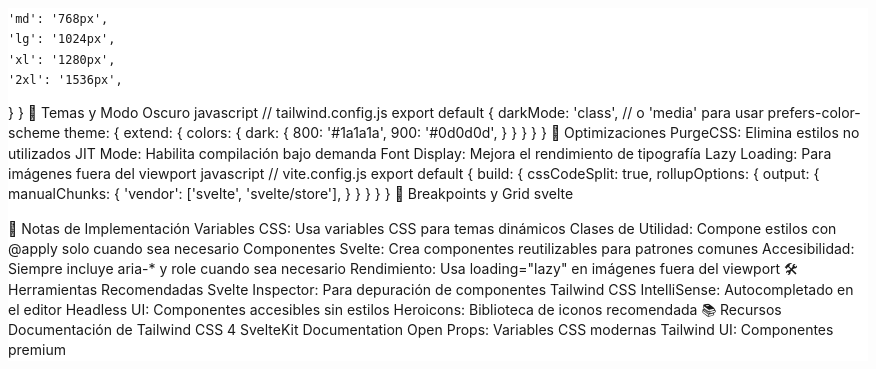     'md': '768px',
    'lg': '1024px',
    'xl': '1280px',
    '2xl': '1536px',
  }
}
🎨 Temas y Modo Oscuro
javascript
// tailwind.config.js
export default {
  darkMode: 'class', // o 'media' para usar prefers-color-scheme
  theme: {
    extend: {
      colors: {
        dark: {
          800: '#1a1a1a',
          900: '#0d0d0d',
        }
      }
    }
  }
}
🚀 Optimizaciones
PurgeCSS: Elimina estilos no utilizados
JIT Mode: Habilita compilación bajo demanda
Font Display: Mejora el rendimiento de tipografía
Lazy Loading: Para imágenes fuera del viewport
javascript
// vite.config.js
export default {
  build: {
    cssCodeSplit: true,
    rollupOptions: {
      output: {
        manualChunks: {
          'vendor': ['svelte', 'svelte/store'],
        }
      }
    }
  }
}
📱 Breakpoints y Grid
svelte
<div class="grid grid-cols-1 gap-6 sm:grid-cols-2 lg:grid-cols-3 xl:grid-cols-4">
  
</div>
📝 Notas de Implementación
Variables CSS: Usa variables CSS para temas dinámicos
Clases de Utilidad: Compone estilos con @apply solo cuando sea necesario
Componentes Svelte: Crea componentes reutilizables para patrones comunes
Accesibilidad: Siempre incluye aria-* y role cuando sea necesario
Rendimiento: Usa loading="lazy" en imágenes fuera del viewport
🛠️ Herramientas Recomendadas
Svelte Inspector: Para depuración de componentes
Tailwind CSS IntelliSense: Autocompletado en el editor
Headless UI: Componentes accesibles sin estilos
Heroicons: Biblioteca de iconos recomendada
📚 Recursos
Documentación de Tailwind CSS 4
SvelteKit Documentation
Open Props: Variables CSS modernas
Tailwind UI: Componentes premium